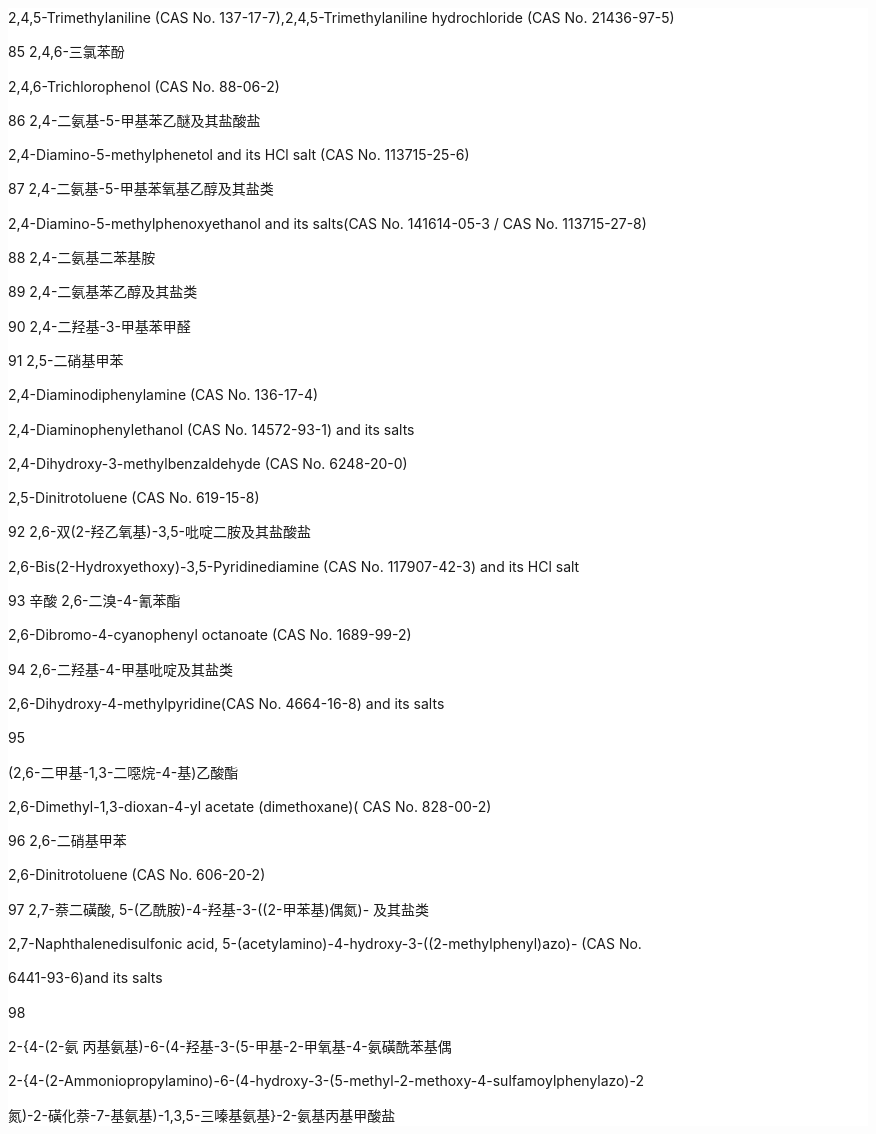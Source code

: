 2,4,5-Trimethylaniline (CAS No. 137-17-7),2,4,5-Trimethylaniline hydrochloride (CAS No. 21436-97-5) 

85  2,4,6-三氯苯酚 

2,4,6-Trichlorophenol (CAS No. 88-06-2) 

86  2,4-二氨基-5-甲基苯乙醚及其盐酸盐 

2,4-Diamino-5-methylphenetol and its HCl salt (CAS No. 113715-25-6)   

87  2,4-二氨基-5-甲基苯氧基乙醇及其盐类 

2,4-Diamino-5-methylphenoxyethanol and its salts(CAS No. 141614-05-3 / CAS No. 113715-27-8)   

88  2,4-二氨基二苯基胺 

89  2,4-二氨基苯乙醇及其盐类 

90  2,4-二羟基-3-甲基苯甲醛 

91  2,5-二硝基甲苯 

2,4-Diaminodiphenylamine (CAS No. 136-17-4)   

2,4-Diaminophenylethanol    (CAS No. 14572-93-1) and its salts 

2,4-Dihydroxy-3-methylbenzaldehyde (CAS No. 6248-20-0) 

2,5-Dinitrotoluene (CAS No. 619-15-8) 

92  2,6-双(2-羟乙氧基)-3,5-吡啶二胺及其盐酸盐 

2,6-Bis(2-Hydroxyethoxy)-3,5-Pyridinediamine (CAS No. 117907-42-3) and its HCl salt 

93  辛酸 2,6-二溴-4-氰苯酯 

2,6-Dibromo-4-cyanophenyl octanoate (CAS No. 1689-99-2) 

94  2,6-二羟基-4-甲基吡啶及其盐类 

2,6-Dihydroxy-4-methylpyridine(CAS No. 4664-16-8) and its salts   

95 

(2,6-二甲基-1,3-二噁烷-4-基)乙酸酯 

2,6-Dimethyl-1,3-dioxan-4-yl acetate (dimethoxane)( CAS No. 828-00-2) 

96  2,6-二硝基甲苯 

2,6-Dinitrotoluene (CAS No. 606-20-2) 

97  2,7-萘二磺酸, 5-(乙酰胺)-4-羟基-3-((2-甲苯基)偶氮)-  及其盐类 

2,7-Naphthalenedisulfonic acid, 5-(acetylamino)-4-hydroxy-3-((2-methylphenyl)azo)-    (CAS No. 

6441-93-6)and its salts   

98 

2-{4-(2-氨  丙基氨基)-6-(4-羟基-3-(5-甲基-2-甲氧基-4-氨磺酰苯基偶

2-{4-(2-Ammoniopropylamino)-6-(4-hydroxy-3-(5-methyl-2-methoxy-4-sulfamoylphenylazo)-2 

氮)-2-磺化萘-7-基氨基)-1,3,5-三嗪基氨基}-2-氨基丙基甲酸盐 
